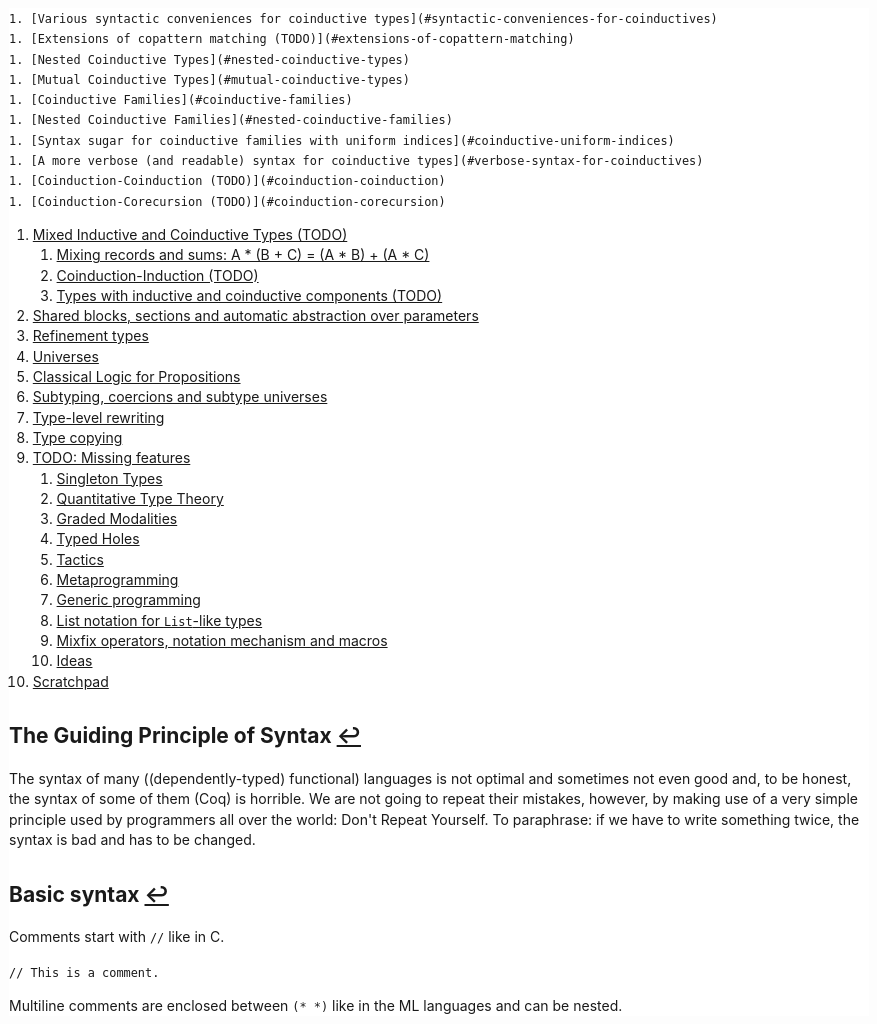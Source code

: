     1. [Various syntactic conveniences for coinductive types](#syntactic-conveniences-for-coinductives)
    1. [Extensions of copattern matching (TODO)](#extensions-of-copattern-matching)
    1. [Nested Coinductive Types](#nested-coinductive-types)
    1. [Mutual Coinductive Types](#mutual-coinductive-types)
    1. [Coinductive Families](#coinductive-families)
    1. [Nested Coinductive Families](#nested-coinductive-families)
    1. [Syntax sugar for coinductive families with uniform indices](#coinductive-uniform-indices)
    1. [A more verbose (and readable) syntax for coinductive types](#verbose-syntax-for-coinductives)
    1. [Coinduction-Coinduction (TODO)](#coinduction-coinduction)
    1. [Coinduction-Corecursion (TODO)](#coinduction-corecursion)
1. [Mixed Inductive and Coinductive Types (TODO)](#mixed-inductive-coinductive)
    1. [Mixing records and sums: A * (B + C) = (A * B) + (A * C)](#mixing-records-and-sums)
    1. [Coinduction-Induction (TODO)](#coinduction-induction)
    1. [Types with inductive and coinductive components (TODO)](#inductive-coinductive-components)
1. [Shared blocks, sections and automatic abstraction over parameters](#sections)
1. [Refinement types](#refinements)
1. [Universes](#universes)
1. [Classical Logic for Propositions](#classical-logic)
1. [Subtyping, coercions and subtype universes](#subtyping)
1. [Type-level rewriting](#type-level-rewriting)
1. [Type copying](#type-copying)
1. [TODO: Missing features](#TODO)
    1. [Singleton Types](#singletons)
    1. [Quantitative Type Theory](#quantities)
    1. [Graded Modalities](#graded-modalities)
    1. [Typed Holes](#holes)
    1. [Tactics](#tactics)
    1. [Metaprogramming](#metaprogramming)
    1. [Generic programming](#generic-programming)
    1. [List notation for `List`-like types](#list-notation)
    1. [Mixfix operators, notation mechanism and macros](#macros)
    1. [Ideas](#ideas)
1. [Scratchpad](#scratchpad)

## The Guiding Principle of Syntax <a id="guiding-principle"></a> [↩](#toc)

The syntax of many ((dependently-typed) functional) languages is not optimal and sometimes not even good and, to be honest, the syntax of some of them (Coq) is horrible. We are not going to repeat their mistakes, however, by making use of a very simple principle used by programmers all over the world: Don't Repeat Yourself. To paraphrase: if we have to write something twice, the syntax is bad and has to be changed.

## Basic syntax <a id="basic-syntax"></a> [↩](#toc)

Comments start with `//` like in C.

```
// This is a comment.
```

Multiline comments are enclosed between ``(* *)`` like in the ML languages and can be nested.
